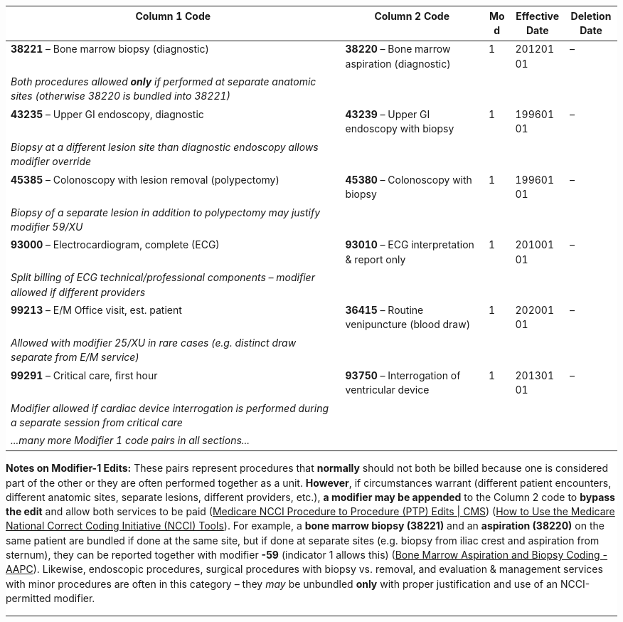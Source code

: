 | **Column 1 Code** | **Column 2 Code** | **Mod** | **Effective Date** | **Deletion Date** |
|-------------------|-------------------|--------|-------------------|-------------------|
| **38221** – Bone marrow biopsy (diagnostic)  | **38220** – Bone marrow aspiration (diagnostic) | 1 | 20120101 | – |  
| *Both procedures allowed **only** if performed at separate anatomic sites (otherwise 38220 is bundled into 38221)* |||||
| **43235** – Upper GI endoscopy, diagnostic   | **43239** – Upper GI endoscopy with biopsy     | 1 | 19960101 | – |  
| *Biopsy at a different lesion site than diagnostic endoscopy allows modifier override* |||||
| **45385** – Colonoscopy with lesion removal (polypectomy) | **45380** – Colonoscopy with biopsy          | 1 | 19960101 | – |  
| *Biopsy of a separate lesion in addition to polypectomy may justify modifier 59/XU* |||||
| **93000** – Electrocardiogram, complete (ECG) | **93010** – ECG interpretation & report only   | 1 | 20100101 | – |  
| *Split billing of ECG technical/professional components – modifier allowed if different providers* |||||
| **99213** – E/M Office visit, est. patient    | **36415** – Routine venipuncture (blood draw)  | 1 | 20200101 | – |  
| *Allowed with modifier 25/XU in rare cases (e.g. distinct draw separate from E/M service)* |||||
| **99291** – Critical care, first hour         | **93750** – Interrogation of ventricular device | 1 | 20130101 | – |  
| *Modifier allowed if cardiac device interrogation is performed during a separate session from critical care* |||||
| *...many more Modifier 1 code pairs in all sections...* |||||  

**Notes on Modifier-1 Edits:** These pairs represent procedures that **normally** should not both be billed because one is considered part of the other or they are often performed together as a unit. **However**, if circumstances warrant (different patient encounters, different anatomic sites, separate lesions, different providers, etc.), **a modifier may be appended** to the Column 2 code to **bypass the edit** and allow both services to be paid ([Medicare NCCI Procedure to Procedure (PTP) Edits | CMS](https://www.cms.gov/medicare/coding-billing/national-correct-coding-initiative-ncci-edits/medicare-ncci-procedure-procedure-ptp-edits#:~:text=Each%20edit%20has%20a%20Column,associated%20modifier%20is%20also%20reported)) ([How to Use the Medicare National Correct Coding Initiative (NCCI) Tools](https://www.asrs.org/content/documents/how-to-use-ncci-tools.pdf#:~:text=The%20fourth%20column%20indicates%20the,modifier%20indicator%20for%20the%20edit)). For example, a **bone marrow biopsy (38221)** and an **aspiration (38220)** on the same patient are bundled if done at the same site, but if done at separate sites (e.g. biopsy from iliac crest and aspiration from sternum), they can be reported together with modifier **-59** (indicator 1 allows this) ([Bone Marrow Aspiration and Biopsy Coding - AAPC](https://www.aapc.com/blog/42786-bone-marrow-aspiration-biopsy-coding/?srsltid=AfmBOoroaeDlxydy_gYGL9olAgyISiiCYgDtvO3cldTHMkoSJaXW1Hz8#:~:text=Bone%20Marrow%20Aspiration%20and%20Biopsy,updated)). Likewise, endoscopic procedures, surgical procedures with biopsy vs. removal, and evaluation & management services with minor procedures are often in this category – they *may* be unbundled **only** with proper justification and use of an NCCI-permitted modifier.

---
